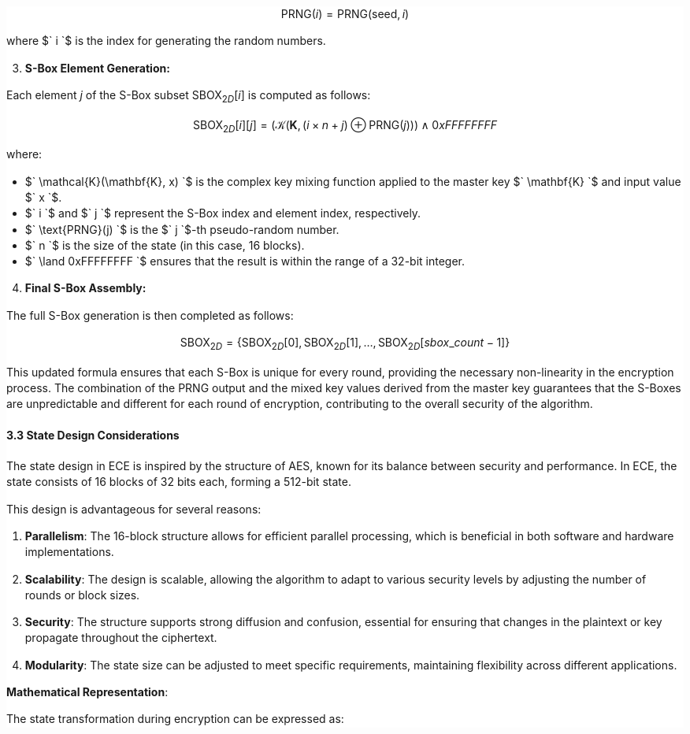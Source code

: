 ```math
\text{PRNG}(i) = \text{PRNG}(\text{seed}, i)
```

where $` i `​$​ is the index for generating the random numbers.

3. **S-Box Element Generation:**

Each element $` j `$​ of the S-Box subset $` \text{SBOX}_{2D}[i] `$​ is computed as follows:

```math
\text{SBOX}_{2D}[i][j] = \left( \mathcal{K}(\mathbf{K}, (i \times n + j) \oplus \text{PRNG}(j)) \right) \land 0xFFFFFFFF
```

where:
- $` \mathcal{K}(\mathbf{K}, x) `​$ is the complex key mixing function applied to the master key $` \mathbf{K} `​$​ and input value $` x `​​$.
- $` i `​$​ and $` j `​$​ represent the S-Box index and element index, respectively.
- $` \text{PRNG}(j) `​​$ is the $` j `​$​-th pseudo-random number.
- $` n `​​$ is the size of the state (in this case, 16 blocks).
- $` \land 0xFFFFFFFF `​​$ ensures that the result is within the range of a 32-bit integer.

4. **Final S-Box Assembly:**

The full S-Box generation is then completed as follows:

```math
\text{SBOX}_{2D} = \left\{ \text{SBOX}_{2D}[0], \text{SBOX}_{2D}[1], \dots, \text{SBOX}_{2D}[sbox\_count-1] \right\}
```

This updated formula ensures that each S-Box is unique for every round, providing the necessary non-linearity in the encryption process. The combination of the PRNG output and the mixed key values derived from the master key guarantees that the S-Boxes are unpredictable and different for each round of encryption, contributing to the overall security of the algorithm.

#### 3.3 State Design Considerations

The state design in ECE is inspired by the structure of AES, known for its balance between security and performance. In ECE, the state consists of 16 blocks of 32 bits each, forming a 512-bit state. 

This design is advantageous for several reasons:

1. **Parallelism**: The 16-block structure allows for efficient parallel processing, which is beneficial in both software and hardware implementations.

2. **Scalability**: The design is scalable, allowing the algorithm to adapt to various security levels by adjusting the number of rounds or block sizes.

3. **Security**: The structure supports strong diffusion and confusion, essential for ensuring that changes in the plaintext or key propagate throughout the ciphertext.

4. **Modularity**: The state size can be adjusted to meet specific requirements, maintaining flexibility across different applications.

**Mathematical Representation**:

The state transformation during encryption can be expressed as:
